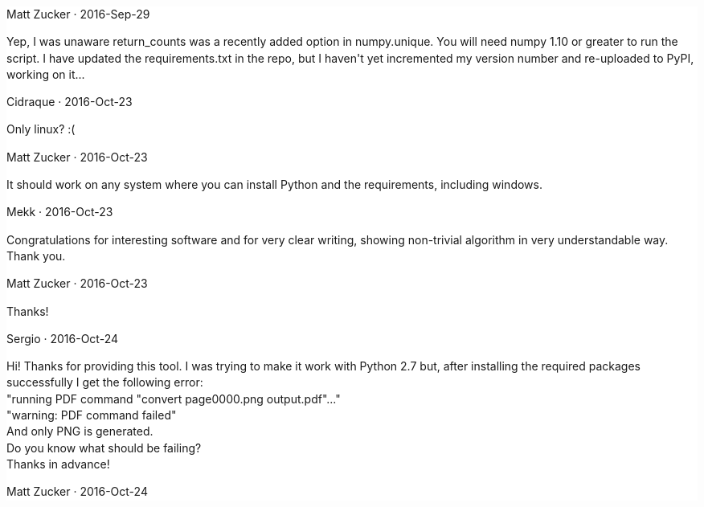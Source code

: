 <div>
Matt Zucker · 2016-Sep-29
</div>
<div>
<p>Yep, I was unaware return_counts was a recently added option in numpy.unique. You will need numpy 1.10 or greater to run the script. I have updated the requirements.txt in the repo, but I haven't yet incremented my version number and re-uploaded to PyPI, working on it...</p>
</div>
</div>
</div>
</div>
<div>
<div>
Cidraque · 2016-Oct-23
</div>
<div>
<p>Only linux? :(</p>
</div>
<div>
<div>
<div>
Matt Zucker · 2016-Oct-23
</div>
<div>
<p>It should work on any system where you can install Python and the requirements, including windows.</p>
</div>
</div>
</div>
</div>
<div>
<div>
Mekk · 2016-Oct-23
</div>
<div>
<p>Congratulations for interesting software and for very clear writing, showing non-trivial algorithm in very understandable way.  Thank you.</p>
</div>
<div>
<div>
<div>
Matt Zucker · 2016-Oct-23
</div>
<div>
<p>Thanks!</p>
</div>
</div>
</div>
</div>
<div>
<div>
Sergio · 2016-Oct-24
</div>
<div>
<p>Hi! Thanks for providing this tool. I was trying to make it work with Python 2.7 but, after installing the required packages successfully I get the following error:<br />    "running PDF command "convert page0000.png output.pdf"..."<br />    "warning: PDF command failed"<br />And only PNG is generated. <br />Do you know what should be failing?<br />Thanks in advance!</p>
</div>
<div>
<div>
<div>
Matt Zucker · 2016-Oct-24
</div>